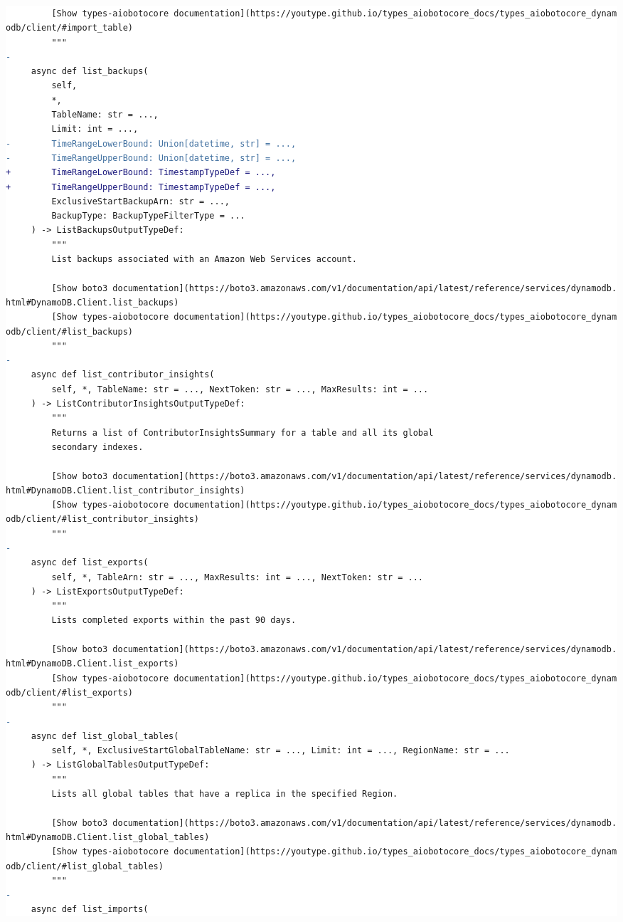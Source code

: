 ```diff
         [Show types-aiobotocore documentation](https://youtype.github.io/types_aiobotocore_docs/types_aiobotocore_dynamodb/client/#import_table)
         """
-
     async def list_backups(
         self,
         *,
         TableName: str = ...,
         Limit: int = ...,
-        TimeRangeLowerBound: Union[datetime, str] = ...,
-        TimeRangeUpperBound: Union[datetime, str] = ...,
+        TimeRangeLowerBound: TimestampTypeDef = ...,
+        TimeRangeUpperBound: TimestampTypeDef = ...,
         ExclusiveStartBackupArn: str = ...,
         BackupType: BackupTypeFilterType = ...
     ) -> ListBackupsOutputTypeDef:
         """
         List backups associated with an Amazon Web Services account.
 
         [Show boto3 documentation](https://boto3.amazonaws.com/v1/documentation/api/latest/reference/services/dynamodb.html#DynamoDB.Client.list_backups)
         [Show types-aiobotocore documentation](https://youtype.github.io/types_aiobotocore_docs/types_aiobotocore_dynamodb/client/#list_backups)
         """
-
     async def list_contributor_insights(
         self, *, TableName: str = ..., NextToken: str = ..., MaxResults: int = ...
     ) -> ListContributorInsightsOutputTypeDef:
         """
         Returns a list of ContributorInsightsSummary for a table and all its global
         secondary indexes.
 
         [Show boto3 documentation](https://boto3.amazonaws.com/v1/documentation/api/latest/reference/services/dynamodb.html#DynamoDB.Client.list_contributor_insights)
         [Show types-aiobotocore documentation](https://youtype.github.io/types_aiobotocore_docs/types_aiobotocore_dynamodb/client/#list_contributor_insights)
         """
-
     async def list_exports(
         self, *, TableArn: str = ..., MaxResults: int = ..., NextToken: str = ...
     ) -> ListExportsOutputTypeDef:
         """
         Lists completed exports within the past 90 days.
 
         [Show boto3 documentation](https://boto3.amazonaws.com/v1/documentation/api/latest/reference/services/dynamodb.html#DynamoDB.Client.list_exports)
         [Show types-aiobotocore documentation](https://youtype.github.io/types_aiobotocore_docs/types_aiobotocore_dynamodb/client/#list_exports)
         """
-
     async def list_global_tables(
         self, *, ExclusiveStartGlobalTableName: str = ..., Limit: int = ..., RegionName: str = ...
     ) -> ListGlobalTablesOutputTypeDef:
         """
         Lists all global tables that have a replica in the specified Region.
 
         [Show boto3 documentation](https://boto3.amazonaws.com/v1/documentation/api/latest/reference/services/dynamodb.html#DynamoDB.Client.list_global_tables)
         [Show types-aiobotocore documentation](https://youtype.github.io/types_aiobotocore_docs/types_aiobotocore_dynamodb/client/#list_global_tables)
         """
-
     async def list_imports(
```